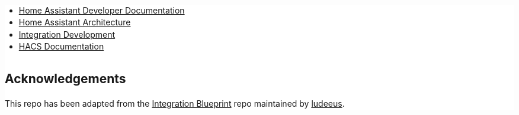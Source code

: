 - [Home Assistant Developer Documentation](https://developers.home-assistant.io/)
- [Home Assistant Architecture](https://developers.home-assistant.io/docs/architecture/)
- [Integration Development](https://developers.home-assistant.io/docs/creating_component_index/)
- [HACS Documentation](https://hacs.xyz/docs/publish/start)

## Acknowledgements

This repo has been adapted from the [Integration Blueprint](https://github.com/ludeeus/integration_blueprint) repo maintained by [ludeeus](https://github.com/ludeeus).
